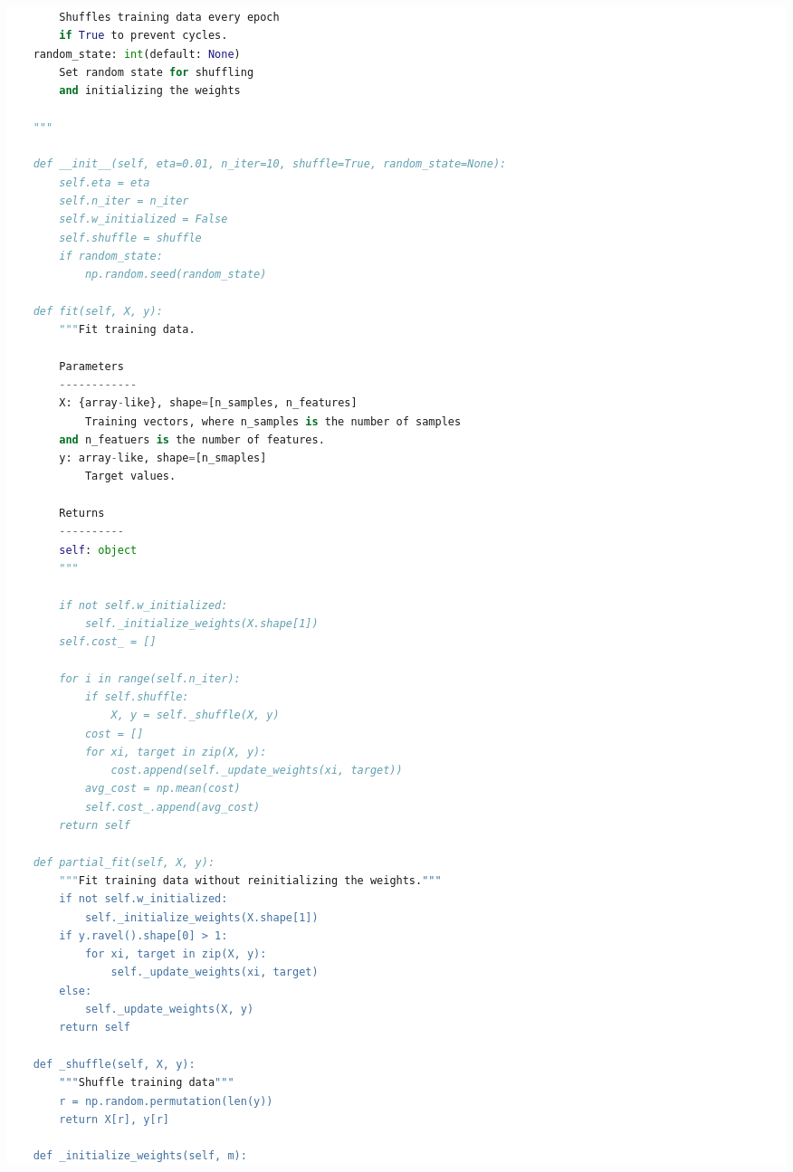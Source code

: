 ```py
        Shuffles training data every epoch
        if True to prevent cycles.
    random_state: int(default: None)
        Set random state for shuffling
        and initializing the weights

    """

    def __init__(self, eta=0.01, n_iter=10, shuffle=True, random_state=None):
        self.eta = eta
        self.n_iter = n_iter
        self.w_initialized = False
        self.shuffle = shuffle
        if random_state:
            np.random.seed(random_state)

    def fit(self, X, y):
        """Fit training data.

        Parameters
        ------------
        X: {array-like}, shape=[n_samples, n_features]
            Training vectors, where n_samples is the number of samples
        and n_featuers is the number of features.
        y: array-like, shape=[n_smaples]
            Target values.

        Returns
        ----------
        self: object
        """

        if not self.w_initialized:
            self._initialize_weights(X.shape[1])
        self.cost_ = []

        for i in range(self.n_iter):
            if self.shuffle:
                X, y = self._shuffle(X, y)
            cost = []
            for xi, target in zip(X, y):
                cost.append(self._update_weights(xi, target))
            avg_cost = np.mean(cost)
            self.cost_.append(avg_cost)
        return self

    def partial_fit(self, X, y):
        """Fit training data without reinitializing the weights."""
        if not self.w_initialized:
            self._initialize_weights(X.shape[1])
        if y.ravel().shape[0] > 1:
            for xi, target in zip(X, y):
                self._update_weights(xi, target)
        else:
            self._update_weights(X, y)
        return self

    def _shuffle(self, X, y):
        """Shuffle training data"""
        r = np.random.permutation(len(y))
        return X[r], y[r]

    def _initialize_weights(self, m):
```